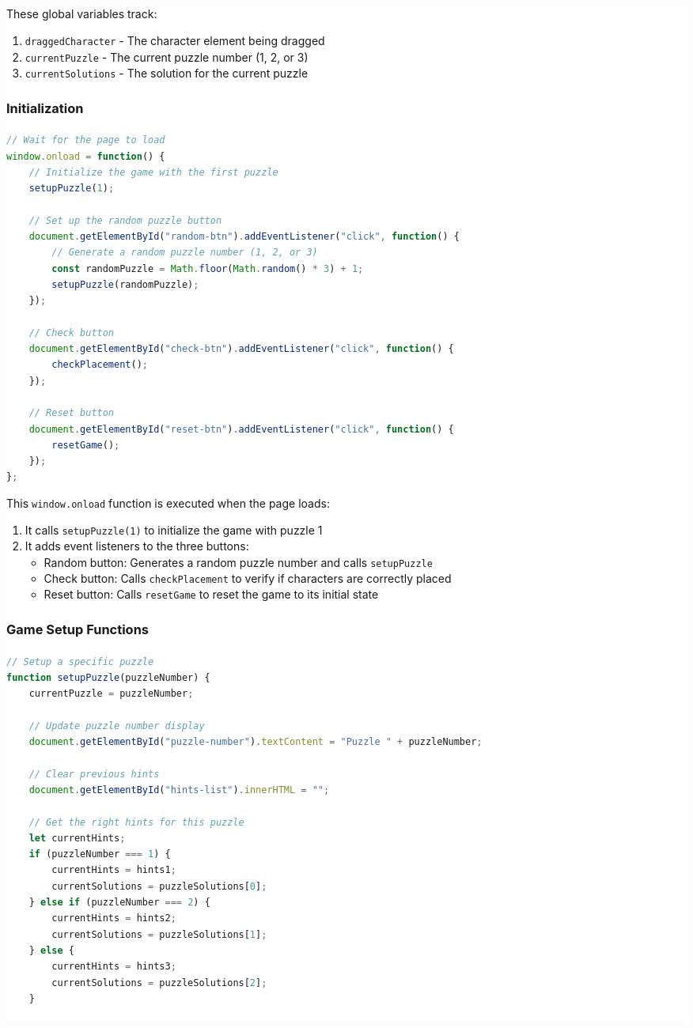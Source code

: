 These global variables track:
1. `draggedCharacter` - The character element being dragged
2. `currentPuzzle` - The current puzzle number (1, 2, or 3)
3. `currentSolutions` - The solution for the current puzzle

### Initialization

```javascript
// Wait for the page to load
window.onload = function() {
    // Initialize the game with the first puzzle
    setupPuzzle(1);
    
    // Set up the random puzzle button
    document.getElementById("random-btn").addEventListener("click", function() {
        // Generate a random puzzle number (1, 2, or 3)
        const randomPuzzle = Math.floor(Math.random() * 3) + 1;
        setupPuzzle(randomPuzzle);
    });
    
    // Check button
    document.getElementById("check-btn").addEventListener("click", function() {
        checkPlacement();
    });
    
    // Reset button
    document.getElementById("reset-btn").addEventListener("click", function() {
        resetGame();
    });
};
```

This `window.onload` function is executed when the page loads:
1. It calls `setupPuzzle(1)` to initialize the game with puzzle 1
2. It adds event listeners to the three buttons:
   - Random button: Generates a random puzzle number and calls `setupPuzzle`
   - Check button: Calls `checkPlacement` to verify if characters are correctly placed
   - Reset button: Calls `resetGame` to reset the game to its initial state

### Game Setup Functions

```javascript
// Setup a specific puzzle
function setupPuzzle(puzzleNumber) {
    currentPuzzle = puzzleNumber;
    
    // Update puzzle number display
    document.getElementById("puzzle-number").textContent = "Puzzle " + puzzleNumber;
    
    // Clear previous hints
    document.getElementById("hints-list").innerHTML = "";
    
    // Get the right hints for this puzzle
    let currentHints;
    if (puzzleNumber === 1) {
        currentHints = hints1;
        currentSolutions = puzzleSolutions[0];
    } else if (puzzleNumber === 2) {
        currentHints = hints2;
        currentSolutions = puzzleSolutions[1];
    } else {
        currentHints = hints3;
        currentSolutions = puzzleSolutions[2];
    }
    
```
